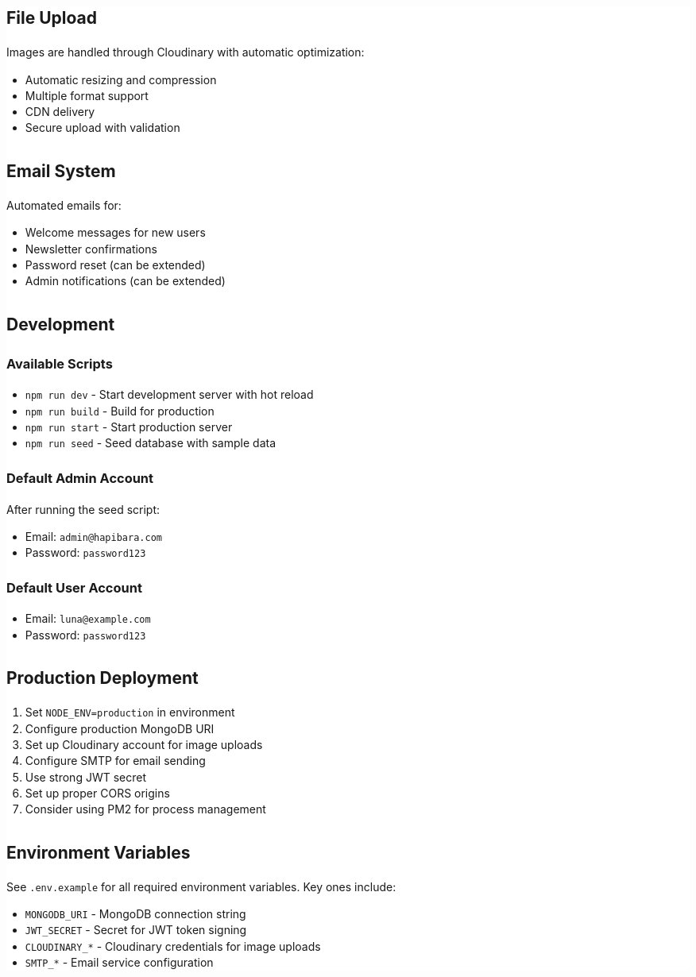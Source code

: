 ## File Upload

Images are handled through Cloudinary with automatic optimization:
- Automatic resizing and compression
- Multiple format support
- CDN delivery
- Secure upload with validation

## Email System

Automated emails for:
- Welcome messages for new users
- Newsletter confirmations
- Password reset (can be extended)
- Admin notifications (can be extended)

## Development

### Available Scripts
- `npm run dev` - Start development server with hot reload
- `npm run build` - Build for production
- `npm run start` - Start production server
- `npm run seed` - Seed database with sample data

### Default Admin Account
After running the seed script:
- Email: `admin@hapibara.com`
- Password: `password123`

### Default User Account
- Email: `luna@example.com`
- Password: `password123`

## Production Deployment

1. Set `NODE_ENV=production` in environment
2. Configure production MongoDB URI
3. Set up Cloudinary account for image uploads
4. Configure SMTP for email sending
5. Use strong JWT secret
6. Set up proper CORS origins
7. Consider using PM2 for process management

## Environment Variables

See `.env.example` for all required environment variables. Key ones include:

- `MONGODB_URI` - MongoDB connection string
- `JWT_SECRET` - Secret for JWT token signing
- `CLOUDINARY_*` - Cloudinary credentials for image uploads
- `SMTP_*` - Email service configuration
